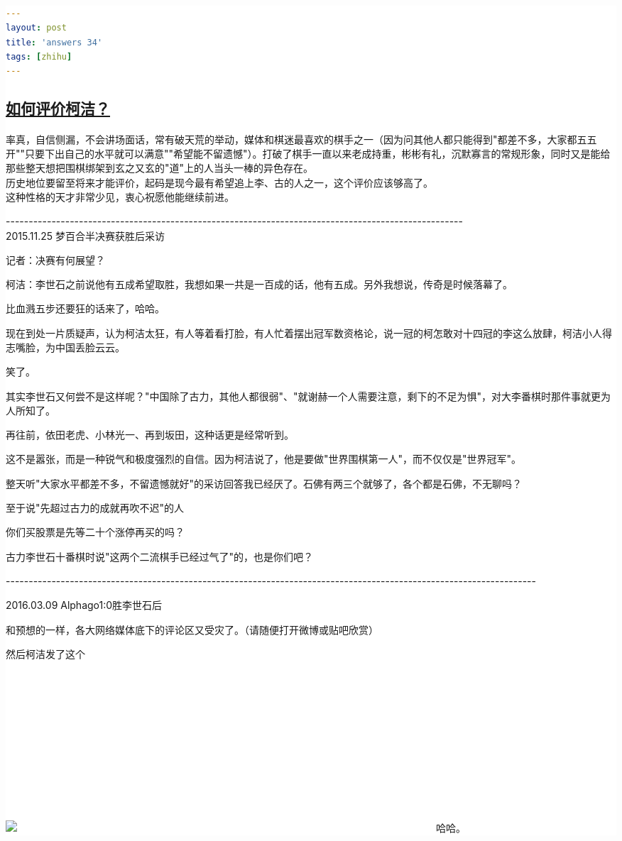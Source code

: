 ```yaml
---
layout: post
title: 'answers 34'
tags: [zhihu]
---
```

## [如何评价柯洁？](https://www.zhihu.com/question/31261744/answer/51455133)
率真，自信侧漏，不会讲场面话，常有破天荒的举动，媒体和棋迷最喜欢的棋手之一（因为问其他人都只能得到"都差不多，大家都五五开""只要下出自己的水平就可以满意""希望能不留遗憾"）。打破了棋手一直以来老成持重，彬彬有礼，沉默寡言的常规形象，同时又是能给那些整天想把围棋绑架到玄之又玄的"道"上的人当头一棒的异色存在。  
历史地位要留至将来才能评价，起码是现今最有希望追上李、古的人之一，这个评价应该够高了。  
这种性格的天才非常少见，衷心祝愿他能继续前进。  
  
\----------------------------------------------------------------------------------------------------  
2015.11.25 梦百合半决赛获胜后采访  
  

记者：决赛有何展望？

柯洁：李世石之前说他有五成希望取胜，我想如果一共是一百成的话，他有五成。另外我想说，传奇是时候落幕了。

  

比血溅五步还要狂的话来了，哈哈。

现在到处一片质疑声，认为柯洁太狂，有人等着看打脸，有人忙着摆出冠军数资格论，说一冠的柯怎敢对十四冠的李这么放肆，柯洁小人得志嘴脸，为中国丢脸云云。

笑了。

其实李世石又何尝不是这样呢？"中国除了古力，其他人都很弱"、"就谢赫一个人需要注意，剩下的不足为惧"，对大李番棋时那件事就更为人所知了。

再往前，依田老虎、小林光一、再到坂田，这种话更是经常听到。

这不是嚣张，而是一种锐气和极度强烈的自信。因为柯洁说了，他是要做"世界围棋第一人"，而不仅仅是"世界冠军"。

  

整天听"大家水平都差不多，不留遗憾就好"的采访回答我已经厌了。石佛有两三个就够了，各个都是石佛，不无聊吗？  

至于说"先超过古力的成就再吹不迟"的人

你们买股票是先等二十个涨停再买的吗？

古力李世石十番棋时说"这两个二流棋手已经过气了"的，也是你们吧？

  

\--------------------------------------------------------------------------------------------------------------------

2016.03.09 Alphago1:0胜李世石后

  

和预想的一样，各大网络媒体底下的评论区又受灾了。（请随便打开微博或贴吧欣赏）

然后柯洁发了这个

![](https://pic4.zhimg.com/50/c140351a4a381468a93761177ee44f33_hd.jpg)![](data:image/svg+xml;utf8,<svg%20xmlns='http://www.w3.org/2000/svg'%20width='590'%20height='226'></svg>)哈哈。
